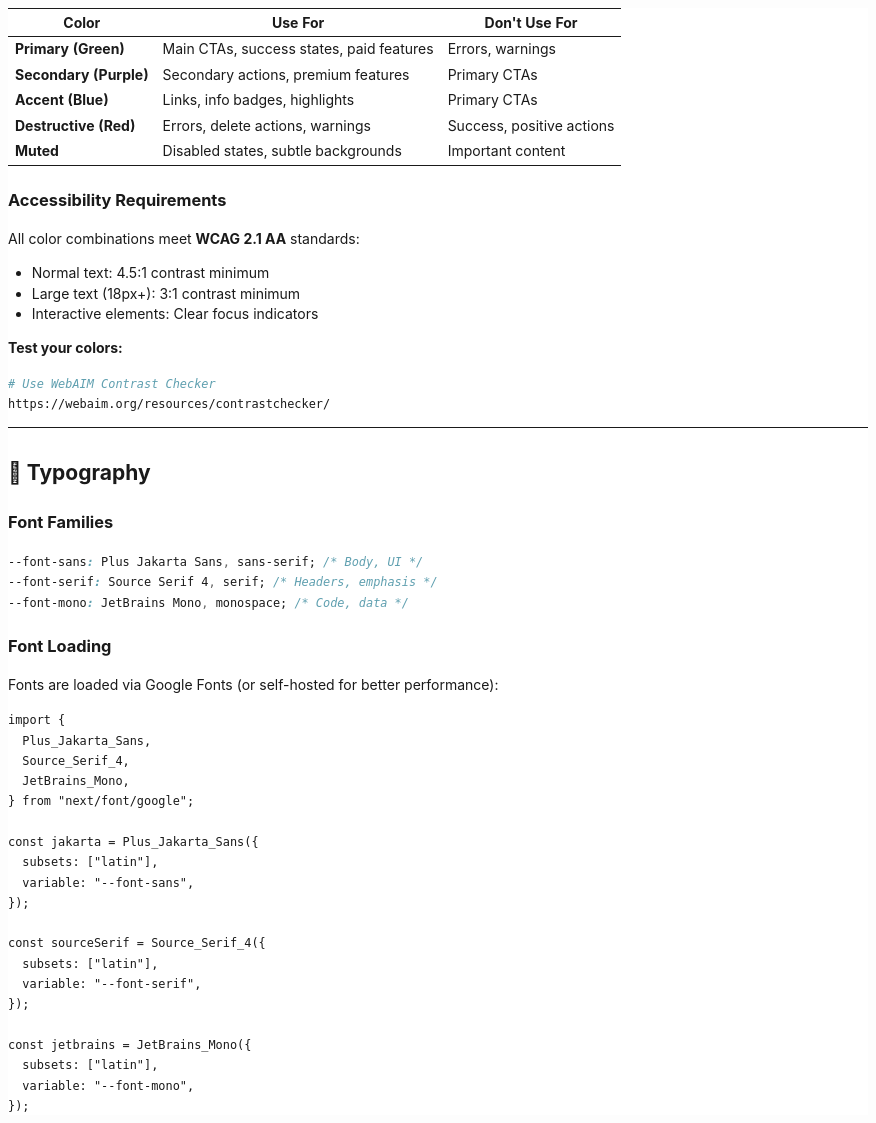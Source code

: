 | Color                  | Use For                                  | Don't Use For             |
| ---------------------- | ---------------------------------------- | ------------------------- |
| **Primary (Green)**    | Main CTAs, success states, paid features | Errors, warnings          |
| **Secondary (Purple)** | Secondary actions, premium features      | Primary CTAs              |
| **Accent (Blue)**      | Links, info badges, highlights           | Primary CTAs              |
| **Destructive (Red)**  | Errors, delete actions, warnings         | Success, positive actions |
| **Muted**              | Disabled states, subtle backgrounds      | Important content         |

### Accessibility Requirements

All color combinations meet **WCAG 2.1 AA** standards:

- Normal text: 4.5:1 contrast minimum
- Large text (18px+): 3:1 contrast minimum
- Interactive elements: Clear focus indicators

**Test your colors:**

```bash
# Use WebAIM Contrast Checker
https://webaim.org/resources/contrastchecker/
```

---

## 📝 Typography

### Font Families

```css
--font-sans: Plus Jakarta Sans, sans-serif; /* Body, UI */
--font-serif: Source Serif 4, serif; /* Headers, emphasis */
--font-mono: JetBrains Mono, monospace; /* Code, data */
```

### Font Loading

Fonts are loaded via Google Fonts (or self-hosted for better performance):

```tsx
import {
  Plus_Jakarta_Sans,
  Source_Serif_4,
  JetBrains_Mono,
} from "next/font/google";

const jakarta = Plus_Jakarta_Sans({
  subsets: ["latin"],
  variable: "--font-sans",
});

const sourceSerif = Source_Serif_4({
  subsets: ["latin"],
  variable: "--font-serif",
});

const jetbrains = JetBrains_Mono({
  subsets: ["latin"],
  variable: "--font-mono",
});
```
